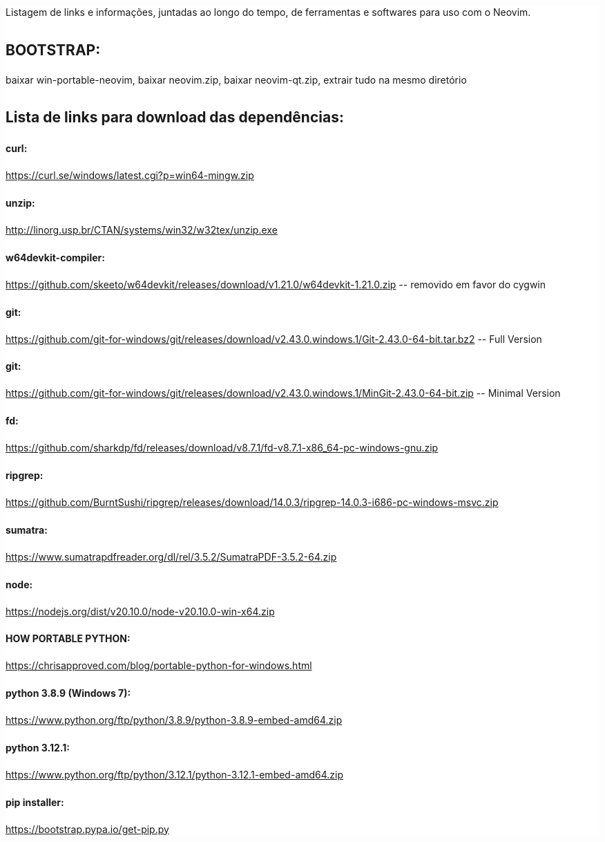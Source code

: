 Listagem de links e informações, juntadas ao longo do tempo, de ferramentas e
softwares para uso com o Neovim.

## BOOTSTRAP: 
baixar win-portable-neovim, baixar neovim.zip, baixar neovim-qt.zip, extrair tudo na mesmo diretório

## Lista de links para download das dependências:

#### curl:
https://curl.se/windows/latest.cgi?p=win64-mingw.zip

#### unzip:
http://linorg.usp.br/CTAN/systems/win32/w32tex/unzip.exe

#### w64devkit-compiler:
https://github.com/skeeto/w64devkit/releases/download/v1.21.0/w64devkit-1.21.0.zip -- removido em favor do cygwin

#### git:
https://github.com/git-for-windows/git/releases/download/v2.43.0.windows.1/Git-2.43.0-64-bit.tar.bz2 -- Full Version

#### git:
https://github.com/git-for-windows/git/releases/download/v2.43.0.windows.1/MinGit-2.43.0-64-bit.zip -- Minimal Version

#### fd:
https://github.com/sharkdp/fd/releases/download/v8.7.1/fd-v8.7.1-x86_64-pc-windows-gnu.zip

#### ripgrep:
https://github.com/BurntSushi/ripgrep/releases/download/14.0.3/ripgrep-14.0.3-i686-pc-windows-msvc.zip

#### sumatra:
https://www.sumatrapdfreader.org/dl/rel/3.5.2/SumatraPDF-3.5.2-64.zip

#### node:
https://nodejs.org/dist/v20.10.0/node-v20.10.0-win-x64.zip

#### HOW PORTABLE PYTHON:
https://chrisapproved.com/blog/portable-python-for-windows.html

#### python 3.8.9 (Windows 7):
https://www.python.org/ftp/python/3.8.9/python-3.8.9-embed-amd64.zip

#### python 3.12.1:
https://www.python.org/ftp/python/3.12.1/python-3.12.1-embed-amd64.zip

#### pip installer:
https://bootstrap.pypa.io/get-pip.py
